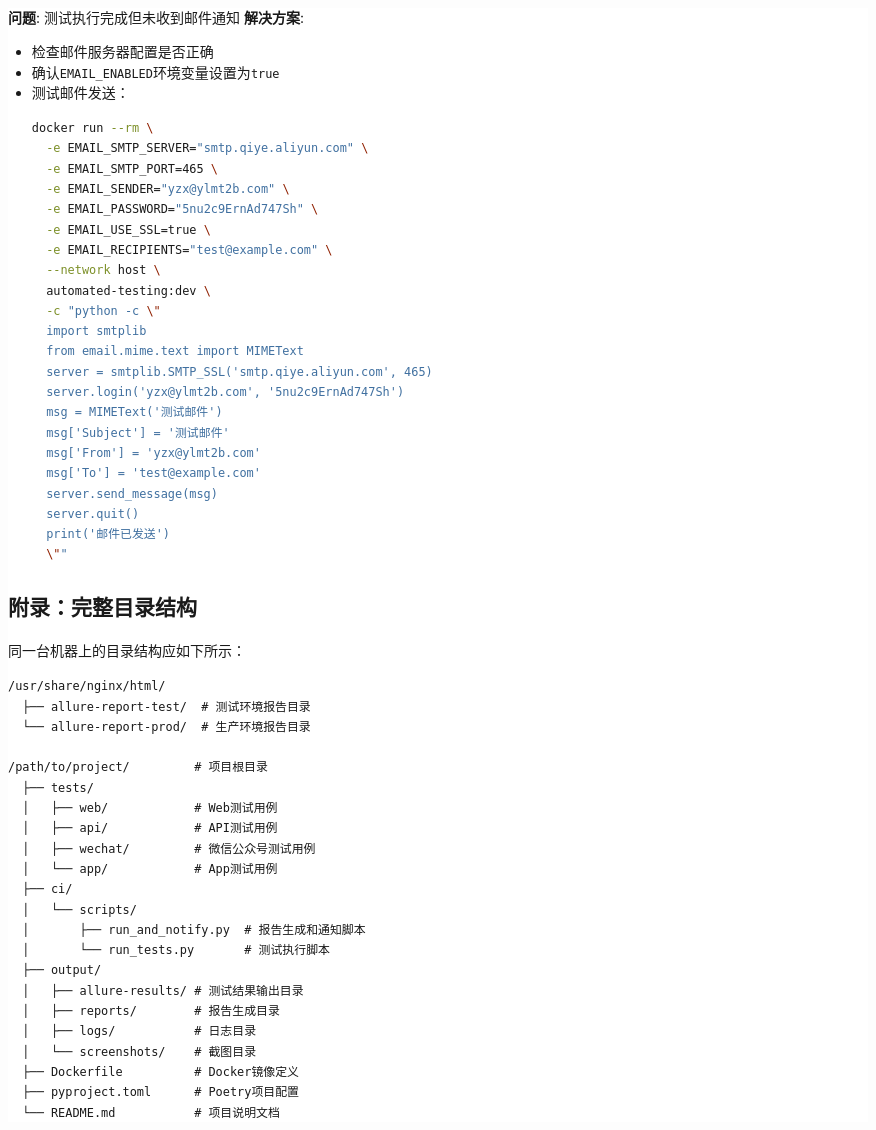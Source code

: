 **问题**: 测试执行完成但未收到邮件通知
**解决方案**:
- 检查邮件服务器配置是否正确
- 确认`EMAIL_ENABLED`环境变量设置为`true`
- 测试邮件发送：
  ```bash
  docker run --rm \
    -e EMAIL_SMTP_SERVER="smtp.qiye.aliyun.com" \
    -e EMAIL_SMTP_PORT=465 \
    -e EMAIL_SENDER="yzx@ylmt2b.com" \
    -e EMAIL_PASSWORD="5nu2c9ErnAd747Sh" \
    -e EMAIL_USE_SSL=true \
    -e EMAIL_RECIPIENTS="test@example.com" \
    --network host \
    automated-testing:dev \
    -c "python -c \"
    import smtplib
    from email.mime.text import MIMEText
    server = smtplib.SMTP_SSL('smtp.qiye.aliyun.com', 465)
    server.login('yzx@ylmt2b.com', '5nu2c9ErnAd747Sh')
    msg = MIMEText('测试邮件')
    msg['Subject'] = '测试邮件'
    msg['From'] = 'yzx@ylmt2b.com'
    msg['To'] = 'test@example.com'
    server.send_message(msg)
    server.quit()
    print('邮件已发送')
    \""
  ```

## 附录：完整目录结构

同一台机器上的目录结构应如下所示：

```
/usr/share/nginx/html/
  ├── allure-report-test/  # 测试环境报告目录
  └── allure-report-prod/  # 生产环境报告目录

/path/to/project/         # 项目根目录
  ├── tests/
  │   ├── web/            # Web测试用例
  │   ├── api/            # API测试用例  
  │   ├── wechat/         # 微信公众号测试用例
  │   └── app/            # App测试用例
  ├── ci/
  │   └── scripts/
  │       ├── run_and_notify.py  # 报告生成和通知脚本
  │       └── run_tests.py       # 测试执行脚本
  ├── output/
  │   ├── allure-results/ # 测试结果输出目录
  │   ├── reports/        # 报告生成目录
  │   ├── logs/           # 日志目录
  │   └── screenshots/    # 截图目录
  ├── Dockerfile          # Docker镜像定义
  ├── pyproject.toml      # Poetry项目配置
  └── README.md           # 项目说明文档
```
